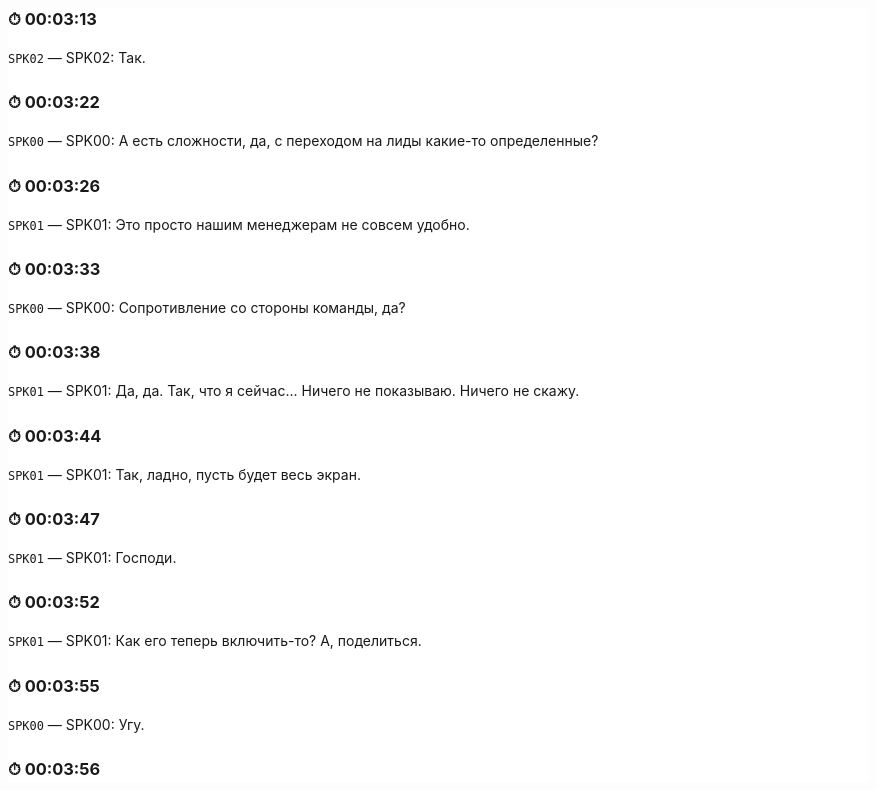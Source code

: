 <a id="tc000313"></a>

### ⏱ 00:03:13

`SPK02` — SPK02:  Так.

<a id="tc000322"></a>

### ⏱ 00:03:22

`SPK00` — SPK00:  А есть сложности, да, с переходом на лиды какие-то определенные?

<a id="tc000326"></a>

### ⏱ 00:03:26

`SPK01` — SPK01:  Это просто нашим менеджерам не совсем удобно.

<a id="tc000333"></a>

### ⏱ 00:03:33

`SPK00` — SPK00:  Сопротивление со стороны команды, да?

<a id="tc000338"></a>

### ⏱ 00:03:38

`SPK01` — SPK01:  Да, да. Так, что я сейчас... Ничего не показываю. Ничего не скажу.

<a id="tc000344"></a>

### ⏱ 00:03:44

`SPK01` — SPK01:  Так, ладно, пусть будет весь экран.

<a id="tc000347"></a>

### ⏱ 00:03:47

`SPK01` — SPK01:  Господи.

<a id="tc000352"></a>

### ⏱ 00:03:52

`SPK01` — SPK01:  Как его теперь включить-то? А, поделиться.

<a id="tc000355"></a>

### ⏱ 00:03:55

`SPK00` — SPK00:  Угу.

<a id="tc000356"></a>

### ⏱ 00:03:56
